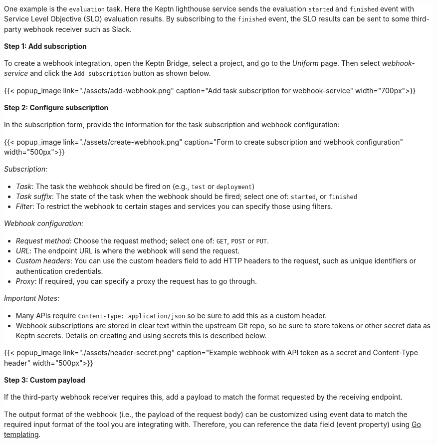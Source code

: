 One example is the `evaluation` task. Here the Keptn lighthouse service sends the evaluation `started` and `finished` event with Service Level Objective (SLO) evaluation results. By subscribing to the `finished` event, the SLO results can be sent to some third-party webhook receiver such as Slack.

**Step 1: Add subscription**

To create a webhook integration, open the Keptn Bridge, select a project, and go to the *Uniform* page. Then select *webhook-service* and click the `Add subscription` button as shown below.

{{< popup_image
link="./assets/add-webhook.png"
caption="Add task subscription for webhook-service"
width="700px">}}

**Step 2: Configure subscription**

In the subscription form, provide the information for the task subscription and webhook configuration: 

{{< popup_image
link="./assets/create-webhook.png"
caption="Form to create subscription and webhook configuration"
width="500px">}}

*Subscription:*

* *Task*: The task the webhook should be fired on (e.g., `test` or `deployment`)
* *Task suffix*: The state of the task when the webhook should be fired; select one of: `started`, or `finished`
* *Filter*: To restrict the webhook to certain stages and services you can specify those using filters. 

*Webhook configuration:*

* *Request method*: Choose the request method; select one of: `GET`, `POST` or `PUT`.
* *URL*: The endpoint URL is where the webhook will send the request.
* *Custom headers*: You can use the custom headers field to add HTTP headers to the request, such as unique identifiers or authentication credentials.
* *Proxy*: If required, you can specify a proxy the request has to go through.

*Important Notes:* 

* Many APIs require `Content-Type: application/json` so be sure to add this as a custom header. 
* Webhook subscriptions are stored in clear text within the upstream Git repo, so be sure to store tokens or other secret data as Keptn secrets. Details on creating and using secrets this is [described below](#include-sensitive-data).

{{< popup_image
link="./assets/header-secret.png"
caption="Example webhook with API token as a secret and Content-Type header"
width="500px">}}

**Step 3: Custom payload**

If the third-party webhook receiver requires this, add a payload to match the format requested by the receiving endpoint.

The output format of the webhook (i.e., the payload of the request body) can be customized using event data to match the required input format of the tool you are integrating with. Therefore, you can reference the data field (event property) using [Go templating](https://blog.gopheracademy.com/advent-2017/using-go-templates/). 
